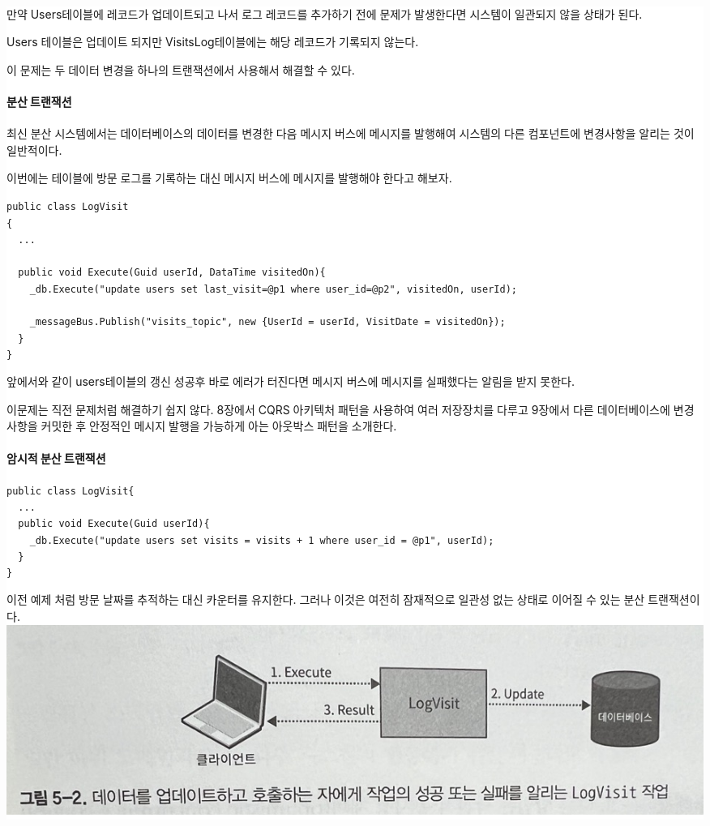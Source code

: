 만약 Users테이블에 레코드가 업데이트되고 나서 로그 레코드를 추가하기 전에 문제가 발생한다면 시스템이 일관되지 않을 상태가 된다.

Users 테이블은 업데이트 되지만 VisitsLog테이블에는 해당 레코드가 기록되지 않는다.

이 문제는 두 데이터 변경을 하나의 트랜잭션에서 사용해서 해결할 수 있다.

#### 분산 트랜잭션

최신 분산 시스템에서는 데이터베이스의 데이터를 변경한 다음 메시지 버스에 메시지를 발행해여 시스템의 다른 컴포넌트에 변경사항을 알리는 것이 일반적이다.

이번에는 테이블에 방문 로그를 기록하는 대신 메시지 버스에 메시지를 발행해야 한다고 해보자.

```
public class LogVisit
{
  ...

  public void Execute(Guid userId, DataTime visitedOn){
    _db.Execute("update users set last_visit=@p1 where user_id=@p2", visitedOn, userId);

    _messageBus.Publish("visits_topic", new {UserId = userId, VisitDate = visitedOn});
  }
}
```

앞에서와 같이 users테이블의 갱신 성공후 바로 에러가 터진다면 메시지 버스에 메시지를 실패했다는 알림을 받지 못한다.

이문제는 직전 문제처럼 해결하기 쉽지 않다. 8장에서 CQRS 아키텍처 패턴을 사용하여 여러 저장장치를 다루고 9장에서 다른 데이터베이스에 변경사항을 커밋한 후 안정적인 메시지 발행을 가능하게 아는 아웃박스 패턴을 소개한다.

#### 암시적 분산 트랜잭션

```
public class LogVisit{
  ...
  public void Execute(Guid userId){
    _db.Execute("update users set visits = visits + 1 where user_id = @p1", userId);
  }
}
```

이전 예제 처럼 방문 날짜를 추적하는 대신 카운터를 유지한다. 그러나 이것은 여전히 잠재적으로 일관성 없는 상태로 이어질 수 있는 분산 트랜잭션이다.
![alt text](../image/5-2.png)
